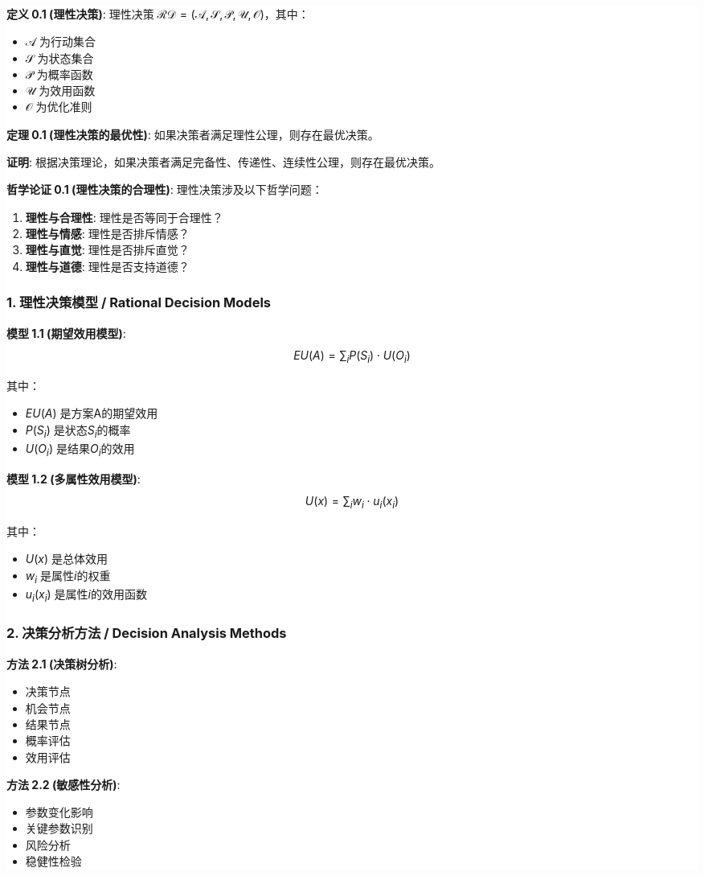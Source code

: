 **定义 0.1 (理性决策)**:
理性决策 $\mathcal{RD} = (\mathcal{A}, \mathcal{S}, \mathcal{P}, \mathcal{U}, \mathcal{O})$，其中：

- $\mathcal{A}$ 为行动集合
- $\mathcal{S}$ 为状态集合
- $\mathcal{P}$ 为概率函数
- $\mathcal{U}$ 为效用函数
- $\mathcal{O}$ 为优化准则

**定理 0.1 (理性决策的最优性)**:
如果决策者满足理性公理，则存在最优决策。

**证明**:
根据决策理论，如果决策者满足完备性、传递性、连续性公理，则存在最优决策。

**哲学论证 0.1 (理性决策的合理性)**:
理性决策涉及以下哲学问题：

1. **理性与合理性**: 理性是否等同于合理性？
2. **理性与情感**: 理性是否排斥情感？
3. **理性与直觉**: 理性是否排斥直觉？
4. **理性与道德**: 理性是否支持道德？

### 1. 理性决策模型 / Rational Decision Models

**模型 1.1 (期望效用模型)**:
$$EU(A) = \sum_{i} P(S_i) \cdot U(O_i)$$

其中：

- $EU(A)$ 是方案A的期望效用
- $P(S_i)$ 是状态$S_i$的概率
- $U(O_i)$ 是结果$O_i$的效用

**模型 1.2 (多属性效用模型)**:
$$U(x) = \sum_{i} w_i \cdot u_i(x_i)$$

其中：

- $U(x)$ 是总体效用
- $w_i$ 是属性$i$的权重
- $u_i(x_i)$ 是属性$i$的效用函数

### 2. 决策分析方法 / Decision Analysis Methods

**方法 2.1 (决策树分析)**:

- 决策节点
- 机会节点
- 结果节点
- 概率评估
- 效用评估

**方法 2.2 (敏感性分析)**:

- 参数变化影响
- 关键参数识别
- 风险分析
- 稳健性检验
